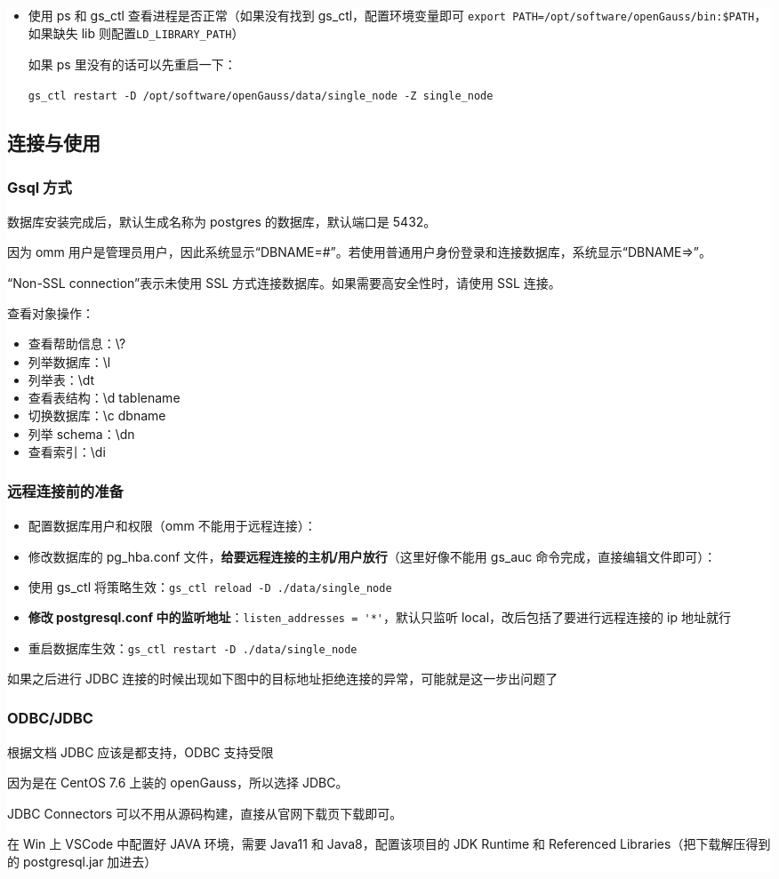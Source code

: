 - 使用 ps 和 gs_ctl 查看进程是否正常（如果没有找到 gs_ctl，配置环境变量即可 `export PATH=/opt/software/openGauss/bin:$PATH`，如果缺失 lib 则配置`LD_LIBRARY_PATH`）

  

  如果 ps 里没有的话可以先重启一下：

  `gs_ctl restart -D /opt/software/openGauss/data/single_node -Z single_node`

## 连接与使用

### Gsql 方式

数据库安装完成后，默认生成名称为 postgres 的数据库，默认端口是 5432。

因为 omm 用户是管理员用户，因此系统显示“DBNAME=#”。若使用普通用户身份登录和连接数据库，系统显示“DBNAME=>”。

“Non-SSL connection”表示未使用 SSL 方式连接数据库。如果需要高安全性时，请使用 SSL 连接。



查看对象操作：

- 查看帮助信息：\\?
- 列举数据库：\\l
- 列举表：\\dt
- 查看表结构：\\d tablename
- 切换数据库：\\c dbname
- 列举 schema：\\dn
- 查看索引：\\di



### 远程连接前的准备

- 配置数据库用户和权限（omm 不能用于远程连接）：

  

- 修改数据库的 pg_hba.conf 文件，**给要远程连接的主机/用户放行**（这里好像不能用 gs_auc 命令完成，直接编辑文件即可）：

  

- 使用 gs_ctl 将策略生效：`gs_ctl reload -D ./data/single_node`

- **修改 postgresql.conf 中的监听地址**：`listen_addresses = '*'`，默认只监听 local，改后包括了要进行远程连接的 ip 地址就行

- 重启数据库生效：`gs_ctl restart -D ./data/single_node`

如果之后进行 JDBC 连接的时候出现如下图中的目标地址拒绝连接的异常，可能就是这一步出问题了



### ODBC/JDBC

根据文档 JDBC 应该是都支持，ODBC 支持受限



因为是在 CentOS 7.6 上装的 openGauss，所以选择 JDBC。

JDBC Connectors 可以不用从源码构建，直接从官网下载页下载即可。

在 Win 上 VSCode 中配置好 JAVA 环境，需要 Java11 和 Java8，配置该项目的 JDK Runtime 和 Referenced Libraries（把下载解压得到的 postgresql.jar 加进去）
